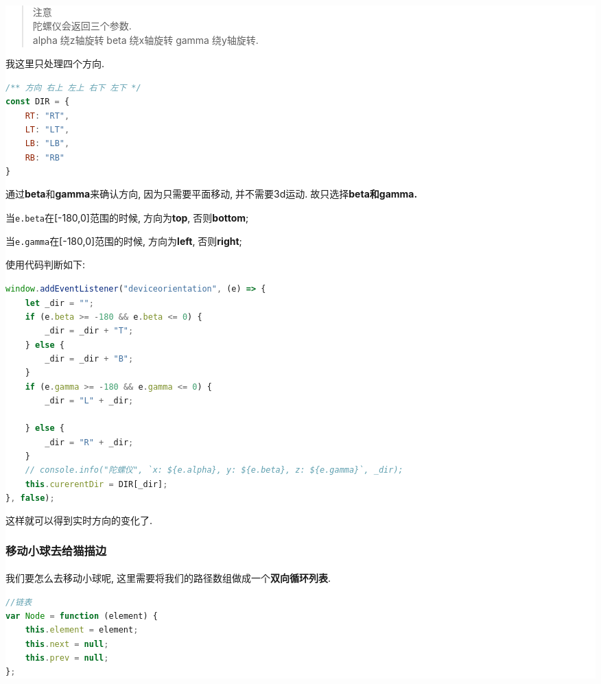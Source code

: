 > 注意<br/>
> 陀螺仪会返回三个参数.<br/>
> alpha 绕z轴旋转 beta 绕x轴旋转 gamma 绕y轴旋转.

我这里只处理四个方向.

```js
/** 方向 右上 左上 右下 左下 */
const DIR = {
    RT: "RT",
    LT: "LT",
    LB: "LB",
    RB: "RB"
}
```
通过**beta**和**gamma**来确认方向, 因为只需要平面移动, 并不需要3d运动. 故只选择**beta和gamma.**

当`e.beta`在[-180,0]范围的时候, 方向为**top**, 否则**bottom**;

当`e.gamma`在[-180,0]范围的时候, 方向为**left**, 否则**right**;

使用代码判断如下:

```js
window.addEventListener("deviceorientation", (e) => {
    let _dir = "";
    if (e.beta >= -180 && e.beta <= 0) {
        _dir = _dir + "T";
    } else {
        _dir = _dir + "B";
    }
    if (e.gamma >= -180 && e.gamma <= 0) {
        _dir = "L" + _dir;

    } else {
        _dir = "R" + _dir;
    }
    // console.info("陀螺仪", `x: ${e.alpha}, y: ${e.beta}, z: ${e.gamma}`, _dir);
    this.curerentDir = DIR[_dir];
}, false);
```

这样就可以得到实时方向的变化了.


### 移动小球去给猫描边

我们要怎么去移动小球呢, 这里需要将我们的路径数组做成一个**双向循环列表**.

```js
//链表
var Node = function (element) {
    this.element = element;
    this.next = null;
    this.prev = null;
};
```
